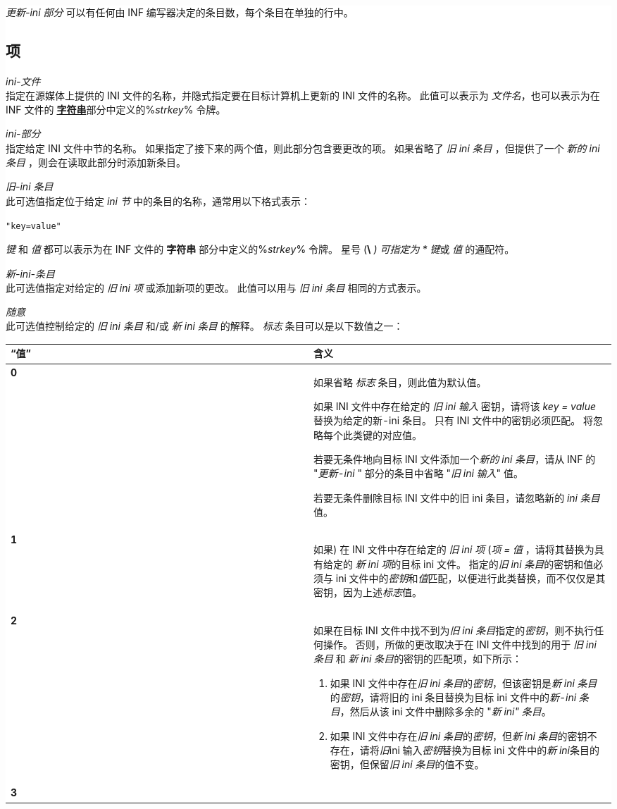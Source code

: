 *更新-ini 部分* 可以有任何由 INF 编写器决定的条目数，每个条目在单独的行中。

## <a name="entries"></a>项


<a href="" id="ini-file"></a>*ini-文件*  
指定在源媒体上提供的 INI 文件的名称，并隐式指定要在目标计算机上更新的 INI 文件的名称。 此值可以表示为 *文件名*，也可以表示为在 INF 文件的 [**字符串**](inf-strings-section.md)部分中定义的%*strkey*% 令牌。

<a href="" id="ini-section"></a>*ini-部分*  
指定给定 INI 文件中节的名称。 如果指定了接下来的两个值，则此部分包含要更改的项。 如果省略了 *旧 ini 条目* ，但提供了一个 *新的 ini 条目* ，则会在读取此部分时添加新条目。

<a href="" id="old-ini-entry"></a>*旧-ini 条目*  
此可选值指定位于给定 *ini 节* 中的条目的名称，通常用以下格式表示：

```inf
"key=value"
```

*键* 和 *值* 都可以表示为在 INF 文件的 **字符串** 部分中定义的%*strkey*% 令牌。 星号 (**\\** <em>) 可指定为 * 键</em>或 *值* 的通配符。

<a href="" id="new-ini-entry"></a>*新-ini-条目*  
此可选值指定对给定的 *旧 ini 项* 或添加新项的更改。 此值可以用与 *旧 ini 条目* 相同的方式表示。

<a href="" id="flags"></a>*随意*  
此可选值控制给定的 *旧 ini 条目* 和/或 *新 ini 条目* 的解释。 *标志* 条目可以是以下数值之一：

<table>
<colgroup>
<col width="50%" />
<col width="50%" />
</colgroup>
<thead>
<tr class="header">
<th align="left">“值”</th>
<th align="left">含义</th>
</tr>
</thead>
<tbody>
<tr class="odd">
<td align="left"><strong>0</strong></td>
<td align="left"><p>如果省略 <em>标志</em> 条目，则此值为默认值。</p>
<p>如果 INI 文件中存在给定的 <em>旧 ini 输入</em> 密钥，请将该 <em>key = value</em> 替换为给定的新-ini 条目。 只有 INI 文件中的密钥必须匹配。 将忽略每个此类键的对应值。</p>
<p>若要无条件地向目标 INI 文件添加一个<em>新的 ini 条目</em>，请从 INF 的 "<em>更新-ini</em> " 部分的条目中省略 "<em>旧 ini 输入</em>" 值。</p>
<p>若要无条件删除目标 INI 文件中的旧 ini 条目，请忽略新的 <em>ini 条目</em> 值。</p></td>
</tr>
<tr class="even">
<td align="left"><strong>1</strong></td>
<td align="left"><p>如果) 在 INI 文件中存在给定的 <em>旧 ini 项</em> (<em>项 = 值</em> ，请将其替换为具有给定的 <em>新 ini 项</em>的目标 ini 文件。 指定的<em>旧 ini 条目</em>的密钥和值必须与 ini 文件中的<em>密钥</em>和<em>值</em>匹配，以便进行此类替换，而不仅仅是其密钥，因为上述<em>标志</em>值。</p></td>
</tr>
<tr class="odd">
<td align="left"><strong>2</strong></td>
<td align="left"><p>如果在目标 INI 文件中找不到为<em>旧 ini 条目</em>指定的<em>密钥</em>，则不执行任何操作。 否则，所做的更改取决于在 INI 文件中找到的用于 <em>旧 ini 条目</em> 和 <em>新 ini 条目</em>的密钥的匹配项，如下所示：</p>
<ol>
<li><p>如果 INI 文件中存在<em>旧 ini 条目</em>的<em>密钥</em>，但该密钥是<em>新 ini 条目</em>的<em>密钥</em>，请将旧的 ini 条目替换为目标 ini 文件中的<em>新-ini 条目</em>，然后从该 ini 文件中删除多余的 "<em>新 ini" 条目</em>。</p></li>
<li><p>如果 INI 文件中存在<em>旧 ini 条目</em>的<em>密钥</em>，但<em>新 ini 条目</em>的密钥不存在，请将<em>旧</em>ini 输入<em>密钥</em>替换为目标 ini 文件中的<em>新 ini</em>条目的密钥，但保留<em>旧 ini 条目</em>的值不变。  </p></li>
</ol></td>
</tr>
<tr class="even">
<td align="left"><strong>3</strong></td>